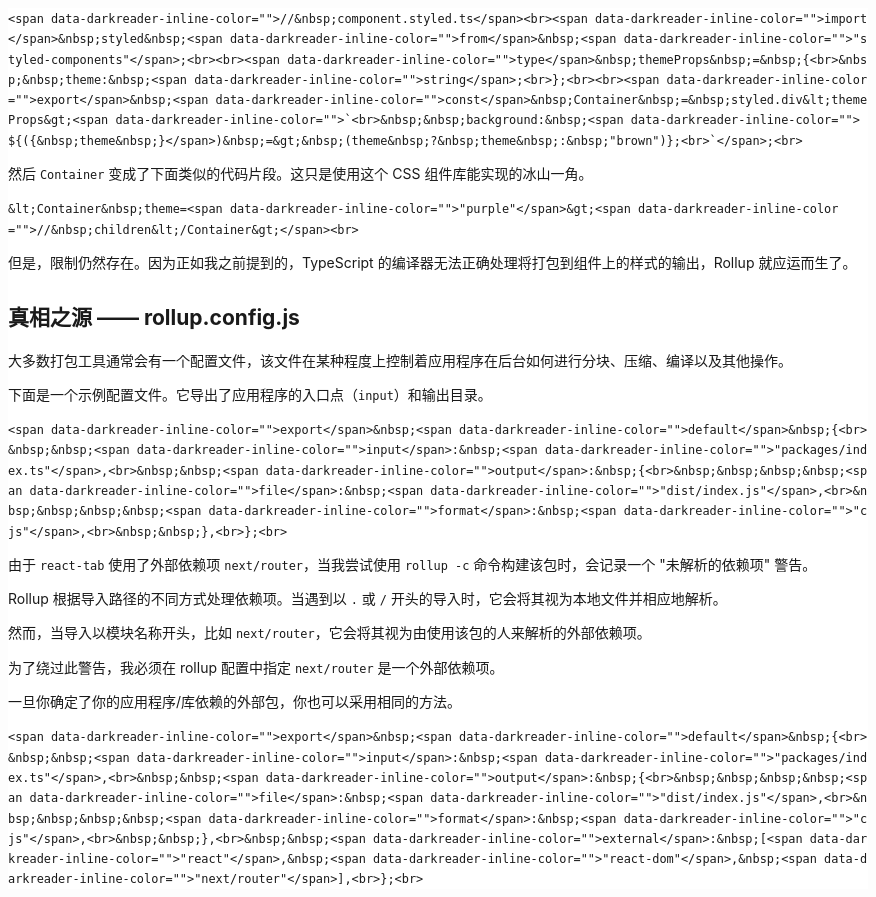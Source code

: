 ```
<span data-darkreader-inline-color="">//&nbsp;component.styled.ts</span><br><span data-darkreader-inline-color="">import</span>&nbsp;styled&nbsp;<span data-darkreader-inline-color="">from</span>&nbsp;<span data-darkreader-inline-color="">"styled-components"</span>;<br><br><span data-darkreader-inline-color="">type</span>&nbsp;themeProps&nbsp;=&nbsp;{<br>&nbsp;&nbsp;theme:&nbsp;<span data-darkreader-inline-color="">string</span>;<br>};<br><br><span data-darkreader-inline-color="">export</span>&nbsp;<span data-darkreader-inline-color="">const</span>&nbsp;Container&nbsp;=&nbsp;styled.div&lt;themeProps&gt;<span data-darkreader-inline-color="">`<br>&nbsp;&nbsp;background:&nbsp;<span data-darkreader-inline-color="">${({&nbsp;theme&nbsp;}</span>)&nbsp;=&gt;&nbsp;(theme&nbsp;?&nbsp;theme&nbsp;:&nbsp;"brown")};<br>`</span>;<br>
```

然后 `Container` 变成了下面类似的代码片段。这只是使用这个 CSS 组件库能实现的冰山一角。

```
&lt;Container&nbsp;theme=<span data-darkreader-inline-color="">"purple"</span>&gt;<span data-darkreader-inline-color="">//&nbsp;children&lt;/Container&gt;</span><br>
```

但是，限制仍然存在。因为正如我之前提到的，TypeScript 的编译器无法正确处理将打包到组件上的样式的输出，Rollup 就应运而生了。

## 真相之源 —— rollup.config.js

大多数打包工具通常会有一个配置文件，该文件在某种程度上控制着应用程序在后台如何进行分块、压缩、编译以及其他操作。

下面是一个示例配置文件。它导出了应用程序的入口点（`input`）和输出目录。

```
<span data-darkreader-inline-color="">export</span>&nbsp;<span data-darkreader-inline-color="">default</span>&nbsp;{<br>&nbsp;&nbsp;<span data-darkreader-inline-color="">input</span>:&nbsp;<span data-darkreader-inline-color="">"packages/index.ts"</span>,<br>&nbsp;&nbsp;<span data-darkreader-inline-color="">output</span>:&nbsp;{<br>&nbsp;&nbsp;&nbsp;&nbsp;<span data-darkreader-inline-color="">file</span>:&nbsp;<span data-darkreader-inline-color="">"dist/index.js"</span>,<br>&nbsp;&nbsp;&nbsp;&nbsp;<span data-darkreader-inline-color="">format</span>:&nbsp;<span data-darkreader-inline-color="">"cjs"</span>,<br>&nbsp;&nbsp;},<br>};<br>
```

由于 `react-tab` 使用了外部依赖项 `next/router`，当我尝试使用 `rollup -c` 命令构建该包时，会记录一个 "未解析的依赖项" 警告。

Rollup 根据导入路径的不同方式处理依赖项。当遇到以 `.` 或 `/` 开头的导入时，它会将其视为本地文件并相应地解析。

然而，当导入以模块名称开头，比如 `next/router`，它会将其视为由使用该包的人来解析的外部依赖项。

为了绕过此警告，我必须在 rollup 配置中指定 `next/router` 是一个外部依赖项。

一旦你确定了你的应用程序/库依赖的外部包，你也可以采用相同的方法。

```
<span data-darkreader-inline-color="">export</span>&nbsp;<span data-darkreader-inline-color="">default</span>&nbsp;{<br>&nbsp;&nbsp;<span data-darkreader-inline-color="">input</span>:&nbsp;<span data-darkreader-inline-color="">"packages/index.ts"</span>,<br>&nbsp;&nbsp;<span data-darkreader-inline-color="">output</span>:&nbsp;{<br>&nbsp;&nbsp;&nbsp;&nbsp;<span data-darkreader-inline-color="">file</span>:&nbsp;<span data-darkreader-inline-color="">"dist/index.js"</span>,<br>&nbsp;&nbsp;&nbsp;&nbsp;<span data-darkreader-inline-color="">format</span>:&nbsp;<span data-darkreader-inline-color="">"cjs"</span>,<br>&nbsp;&nbsp;},<br>&nbsp;&nbsp;<span data-darkreader-inline-color="">external</span>:&nbsp;[<span data-darkreader-inline-color="">"react"</span>,&nbsp;<span data-darkreader-inline-color="">"react-dom"</span>,&nbsp;<span data-darkreader-inline-color="">"next/router"</span>],<br>};<br>
```
